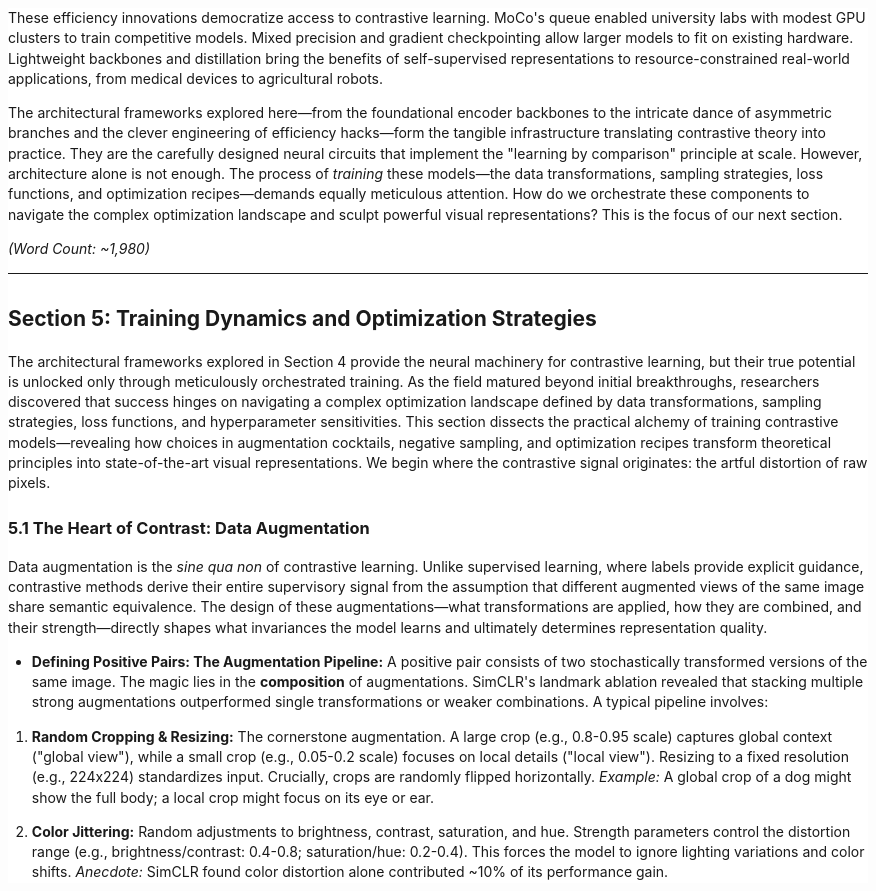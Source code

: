 These efficiency innovations democratize access to contrastive learning. MoCo's queue enabled university labs with modest GPU clusters to train competitive models. Mixed precision and gradient checkpointing allow larger models to fit on existing hardware. Lightweight backbones and distillation bring the benefits of self-supervised representations to resource-constrained real-world applications, from medical devices to agricultural robots.

The architectural frameworks explored here—from the foundational encoder backbones to the intricate dance of asymmetric branches and the clever engineering of efficiency hacks—form the tangible infrastructure translating contrastive theory into practice. They are the carefully designed neural circuits that implement the "learning by comparison" principle at scale. However, architecture alone is not enough. The process of *training* these models—the data transformations, sampling strategies, loss functions, and optimization recipes—demands equally meticulous attention. How do we orchestrate these components to navigate the complex optimization landscape and sculpt powerful visual representations? This is the focus of our next section.

*(Word Count: ~1,980)*



---





## Section 5: Training Dynamics and Optimization Strategies

The architectural frameworks explored in Section 4 provide the neural machinery for contrastive learning, but their true potential is unlocked only through meticulously orchestrated training. As the field matured beyond initial breakthroughs, researchers discovered that success hinges on navigating a complex optimization landscape defined by data transformations, sampling strategies, loss functions, and hyperparameter sensitivities. This section dissects the practical alchemy of training contrastive models—revealing how choices in augmentation cocktails, negative sampling, and optimization recipes transform theoretical principles into state-of-the-art visual representations. We begin where the contrastive signal originates: the artful distortion of raw pixels.

### 5.1 The Heart of Contrast: Data Augmentation

Data augmentation is the *sine qua non* of contrastive learning. Unlike supervised learning, where labels provide explicit guidance, contrastive methods derive their entire supervisory signal from the assumption that different augmented views of the same image share semantic equivalence. The design of these augmentations—what transformations are applied, how they are combined, and their strength—directly shapes what invariances the model learns and ultimately determines representation quality.

*   **Defining Positive Pairs: The Augmentation Pipeline:** A positive pair consists of two stochastically transformed versions of the same image. The magic lies in the **composition** of augmentations. SimCLR's landmark ablation revealed that stacking multiple strong augmentations outperformed single transformations or weaker combinations. A typical pipeline involves:

1.  **Random Cropping & Resizing:** The cornerstone augmentation. A large crop (e.g., 0.8-0.95 scale) captures global context ("global view"), while a small crop (e.g., 0.05-0.2 scale) focuses on local details ("local view"). Resizing to a fixed resolution (e.g., 224x224) standardizes input. Crucially, crops are randomly flipped horizontally. *Example:* A global crop of a dog might show the full body; a local crop might focus on its eye or ear.

2.  **Color Jittering:** Random adjustments to brightness, contrast, saturation, and hue. Strength parameters control the distortion range (e.g., brightness/contrast: 0.4-0.8; saturation/hue: 0.2-0.4). This forces the model to ignore lighting variations and color shifts. *Anecdote:* SimCLR found color distortion alone contributed ~10% of its performance gain.
